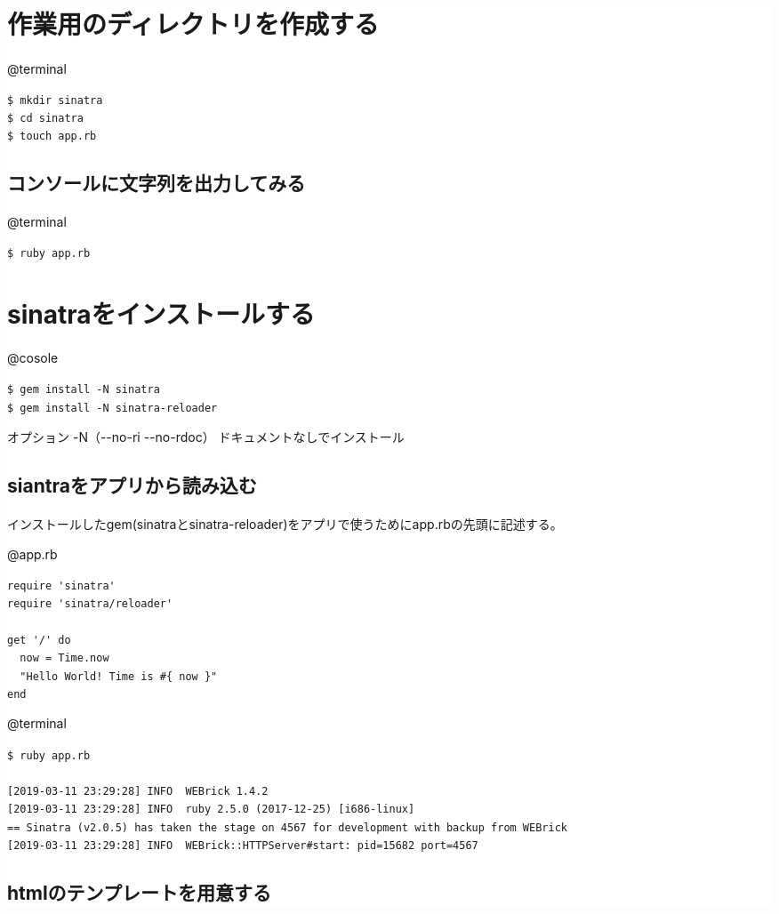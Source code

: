 # 作業用のディレクトリを作成する

@terminal
```
$ mkdir sinatra
$ cd sinatra
$ touch app.rb
```

## コンソールに文字列を出力してみる

@terminal
```
$ ruby app.rb
```

# sinatraをインストールする

@cosole
```
$ gem install -N sinatra
$ gem install -N sinatra-reloader
```
オプション -N（--no-ri --no-rdoc）  ドキュメントなしでインストール


## siantraをアプリから読み込む

インストールしたgem(sinatraとsinatra-reloader)をアプリで使うためにapp.rbの先頭に記述する。

@app.rb
```
require 'sinatra'
require 'sinatra/reloader'

get '/' do
  now = Time.now
  "Hello World! Time is #{ now }"
end
```

@terminal

```
$ ruby app.rb

[2019-03-11 23:29:28] INFO  WEBrick 1.4.2
[2019-03-11 23:29:28] INFO  ruby 2.5.0 (2017-12-25) [i686-linux]
== Sinatra (v2.0.5) has taken the stage on 4567 for development with backup from WEBrick
[2019-03-11 23:29:28] INFO  WEBrick::HTTPServer#start: pid=15682 port=4567
```

## htmlのテンプレートを用意する
